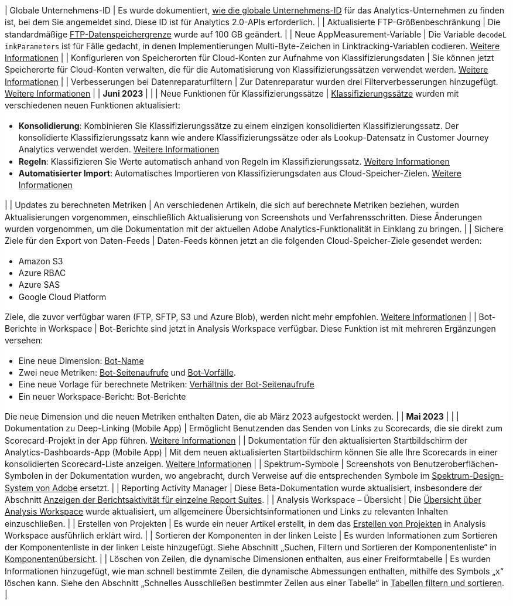 | Globale Unternehmens-ID | Es wurde dokumentiert, [wie die globale Unternehmens-ID](../admin/admin/company/web-services-admin.md) für das Analytics-Unternehmen zu finden ist, bei dem Sie angemeldet sind. Diese ID ist für Analytics 2.0-APIs erforderlich. |
| Aktualisierte FTP-Größenbeschränkung | Die standardmäßige [FTP-Datenspeichergrenze](/help/export/ftp-and-sftp/ftp-limits.md) wurde auf 100 GB geändert. |
| Neue AppMeasurement-Variable | Die Variable `decodeLinkParameters` ist für Fälle gedacht, in denen Implementierungen Multi-Byte-Zeichen in Linktracking-Variablen codieren. [Weitere Informationen](../implement/vars/config-vars/decodelinkparameters.md) |
| Konfigurieren von Speicherorten für Cloud-Konten zur Aufnahme von Klassifizierungsdaten | Sie können jetzt Speicherorte für Cloud-Konten verwalten, die für die Automatisierung von Klassifizierungssätzen verwendet werden. [Weitere Informationen](/help/components/locations/configure-import-accounts.md) |
| Verbesserungen bei Datenreparaturfiltern | Zur Datenreparatur wurden drei Filterverbesserungen hinzugefügt. [Weitere Informationen](https://developer.adobe.com/analytics-apis/docs/2.0/guides/endpoints/data-repair/) |
| **Juni 2023** | |
| Neue Funktionen für Klassifizierungssätze | [Klassifizierungssätze](/help/components/classifications/sets/overview.md) wurden mit verschiedenen neuen Funktionen aktualisiert:<ul><li>**Konsolidierung**: Kombinieren Sie Klassifizierungssätze zu einem einzigen konsolidierten Klassifizierungssatz. Der konsolidierte Klassifizierungssatz kann wie andere Klassifizierungssätze oder als Lookup-Datensatz in Customer Journey Analytics verwendet werden. [Weitere Informationen](../components/classifications/sets/consolidations/manage.md)</li><li>**Regeln**: Klassifizieren Sie Werte automatisch anhand von Regeln im Klassifizierungssatz. [Weitere Informationen](../components/classifications/sets/manage/rules.md)</li><li>**Automatisierter Import**: Automatisches Importieren von Klassifizierungsdaten aus Cloud-Speicher-Zielen. [Weitere Informationen](../components/classifications/sets/manage/schema.md)</li></ul> |
| Updates zu berechneten Metriken | An verschiedenen Artikeln, die sich auf berechnete Metriken beziehen, wurden Aktualisierungen vorgenommen, einschließlich Aktualisierung von Screenshots und Verfahrensschritten. Diese Änderungen wurden vorgenommen, um die Dokumentation mit der aktuellen Adobe Analytics-Funktionalität in Einklang zu bringen. |
| Sichere Ziele für den Export von Daten-Feeds | Daten-Feeds können jetzt an die folgenden Cloud-Speicher-Ziele gesendet werden:<ul><li>Amazon S3</li><li>Azure RBAC</li><li>Azure SAS</li><li>Google Cloud Platform</li></ul>Ziele, die zuvor verfügbar waren (FTP, SFTP, S3 und Azure Blob), werden nicht mehr empfohlen. [Weitere Informationen](https://experienceleague.adobe.com/docs/analytics/export/analytics-data-feed/create-feed.html?lang=de) |
| Bot-Berichte in Workspace | Bot-Berichte sind jetzt in Analysis Workspace verfügbar. Diese Funktion ist mit mehreren Ergänzungen versehen:<ul><li>Eine neue Dimension: [Bot-Name](/help/components/dimensions/bot-name.md)</li><li>Zwei neue Metriken: [Bot-Seitenaufrufe](/help/components/metrics/bot-page-views.md) und [Bot-Vorfälle](/help/components/metrics/bot-occurrences.md).</li><li>Eine neue Vorlage für berechnete Metriken: [Verhältnis der Bot-Seitenaufrufe](/help/components/c-calcmetrics/cm-reference/default-calcmetrics.md)</li><li>Ein neuer Workspace-Bericht: Bot-Berichte</li></ul>Die neue Dimension und die neuen Metriken enthalten Daten, die ab März 2023 aufgestockt werden. |
| **Mai 2023** | |
| Dokumentation zu Deep-Linking (Mobile App) | Ermöglicht Benutzenden das Senden von Links zu Scorecards, die sie direkt zum Scorecard-Projekt in der App führen. [Weitere Informationen](/help/analyze/mobile-app/create-scorecard.md#shareable-link) |
| Dokumentation für den aktualisierten Startbildschirm der Analytics-Dashboards-App (Mobile App) | Mit dem neuen aktualisierten Startbildschirm können Sie alle Ihre Scorecards in einer konsolidierten Scorecard-Liste anzeigen. [Weitere Informationen](/help/analyze/mobile-app/executive.md#use-dashboards) |
| Spektrum-Symbole | Screenshots von Benutzeroberflächen-Symbolen in der Dokumentation wurden, wo angebracht, durch Verweise auf die entsprechenden Symbole im [Spektrum-Design-System von Adobe](https://spectrum.adobe.com/page/icons/) ersetzt. |
| Reporting Activity Manager | Diese Beta-Dokumentation wurde aktualisiert, insbesondere der Abschnitt [Anzeigen der Berichtsaktivität für einzelne Report Suites](https://experienceleague.adobe.com/docs/analytics/admin/admin-tools/reporting-activity.html?lang=de#view-reporting-activity-for-individual-report-suites). |
| Analysis Workspace – Übersicht | Die [Übersicht über Analysis Workspace](/help/analyze/analysis-workspace/home.md) wurde aktualisiert, um allgemeinere Übersichtsinformationen und Links zu relevanten Inhalten einzuschließen. |
| Erstellen von Projekten | Es wurde ein neuer Artikel erstellt, in dem das [Erstellen von Projekten](/help/analyze/analysis-workspace/build-workspace-project/create-projects.md) in Analysis Workspace ausführlich erklärt wird. |
| Sortieren der Komponenten in der linken Leiste | Es wurden Informationen zum Sortieren der Komponentenliste in der linken Leiste hinzugefügt. Siehe Abschnitt „Suchen, Filtern und Sortieren der Komponentenliste“ in [Komponentenübersicht](/help/analyze/analysis-workspace/components/analysis-workspace-components.md). |
| Löschen von Zeilen, die dynamische Dimensionen enthalten, aus einer Freiformtabelle | Es wurden Informationen hinzugefügt, wie man schnell bestimmte Zeilen, die dynamische Abmessungen enthalten, mithilfe des Symbols „x“ löschen kann. Siehe den Abschnitt „Schnelles Ausschließen bestimmter Zeilen aus einer Tabelle“ in [Tabellen filtern und sortieren](/help/analyze/analysis-workspace/visualizations/freeform-table/filter-and-sort.md). |